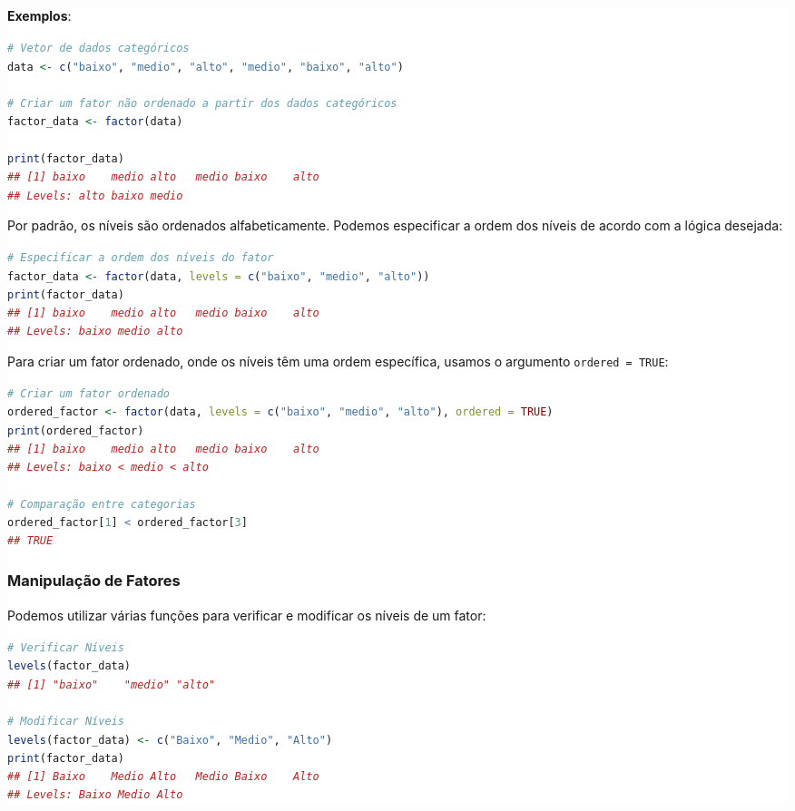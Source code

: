 **Exemplos**:


``` r
# Vetor de dados categóricos
data <- c("baixo", "medio", "alto", "medio", "baixo", "alto")

# Criar um fator não ordenado a partir dos dados categóricos
factor_data <- factor(data)

print(factor_data)
## [1] baixo    medio alto   medio baixo    alto
## Levels: alto baixo medio
```

Por padrão, os níveis são ordenados alfabeticamente. Podemos especificar
a ordem dos níveis de acordo com a lógica desejada:


``` r
# Especificar a ordem dos níveis do fator
factor_data <- factor(data, levels = c("baixo", "medio", "alto"))
print(factor_data)
## [1] baixo    medio alto   medio baixo    alto
## Levels: baixo medio alto
```

Para criar um fator ordenado, onde os níveis têm uma ordem específica,
usamos o argumento `ordered = TRUE`:


``` r
# Criar um fator ordenado
ordered_factor <- factor(data, levels = c("baixo", "medio", "alto"), ordered = TRUE)
print(ordered_factor)
## [1] baixo    medio alto   medio baixo    alto
## Levels: baixo < medio < alto

# Comparação entre categorias
ordered_factor[1] < ordered_factor[3]
## TRUE
```

### Manipulação de Fatores

Podemos utilizar várias funções para verificar e modificar os níveis de
um fator:


``` r
# Verificar Níveis
levels(factor_data)
## [1] "baixo"    "medio" "alto"

# Modificar Níveis
levels(factor_data) <- c("Baixo", "Medio", "Alto")
print(factor_data)
## [1] Baixo    Medio Alto   Medio Baixo    Alto
## Levels: Baixo Medio Alto
```
